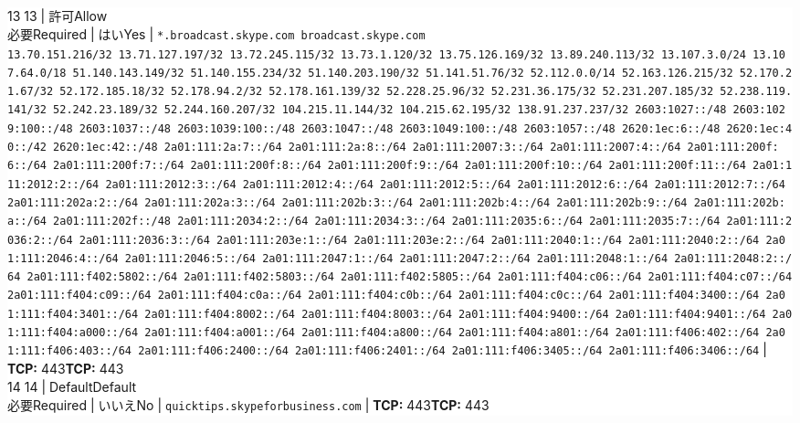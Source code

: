 <span data-ttu-id="754cc-234">13 </span><span class="sxs-lookup"><span data-stu-id="754cc-234">13</span></span> | <span data-ttu-id="754cc-235">許可</span><span class="sxs-lookup"><span data-stu-id="754cc-235">Allow</span></span><BR><span data-ttu-id="754cc-236">必要</span><span class="sxs-lookup"><span data-stu-id="754cc-236">Required</span></span>                                                                                                                   | <span data-ttu-id="754cc-237">はい</span><span class="sxs-lookup"><span data-stu-id="754cc-237">Yes</span></span> | `*.broadcast.skype.com broadcast.skype.com`<BR>`13.70.151.216/32 13.71.127.197/32 13.72.245.115/32 13.73.1.120/32 13.75.126.169/32 13.89.240.113/32 13.107.3.0/24 13.107.64.0/18 51.140.143.149/32 51.140.155.234/32 51.140.203.190/32 51.141.51.76/32 52.112.0.0/14 52.163.126.215/32 52.170.21.67/32 52.172.185.18/32 52.178.94.2/32 52.178.161.139/32 52.228.25.96/32 52.231.36.175/32 52.231.207.185/32 52.238.119.141/32 52.242.23.189/32 52.244.160.207/32 104.215.11.144/32 104.215.62.195/32 138.91.237.237/32 2603:1027::/48 2603:1029:100::/48 2603:1037::/48 2603:1039:100::/48 2603:1047::/48 2603:1049:100::/48 2603:1057::/48 2620:1ec:6::/48 2620:1ec:40::/42 2620:1ec:42::/48 2a01:111:2a:7::/64 2a01:111:2a:8::/64 2a01:111:2007:3::/64 2a01:111:2007:4::/64 2a01:111:200f:6::/64 2a01:111:200f:7::/64 2a01:111:200f:8::/64 2a01:111:200f:9::/64 2a01:111:200f:10::/64 2a01:111:200f:11::/64 2a01:111:2012:2::/64 2a01:111:2012:3::/64 2a01:111:2012:4::/64 2a01:111:2012:5::/64 2a01:111:2012:6::/64 2a01:111:2012:7::/64 2a01:111:202a:2::/64 2a01:111:202a:3::/64 2a01:111:202b:3::/64 2a01:111:202b:4::/64 2a01:111:202b:9::/64 2a01:111:202b:a::/64 2a01:111:202f::/48 2a01:111:2034:2::/64 2a01:111:2034:3::/64 2a01:111:2035:6::/64 2a01:111:2035:7::/64 2a01:111:2036:2::/64 2a01:111:2036:3::/64 2a01:111:203e:1::/64 2a01:111:203e:2::/64 2a01:111:2040:1::/64 2a01:111:2040:2::/64 2a01:111:2046:4::/64 2a01:111:2046:5::/64 2a01:111:2047:1::/64 2a01:111:2047:2::/64 2a01:111:2048:1::/64 2a01:111:2048:2::/64 2a01:111:f402:5802::/64 2a01:111:f402:5803::/64 2a01:111:f402:5805::/64 2a01:111:f404:c06::/64 2a01:111:f404:c07::/64 2a01:111:f404:c09::/64 2a01:111:f404:c0a::/64 2a01:111:f404:c0b::/64 2a01:111:f404:c0c::/64 2a01:111:f404:3400::/64 2a01:111:f404:3401::/64 2a01:111:f404:8002::/64 2a01:111:f404:8003::/64 2a01:111:f404:9400::/64 2a01:111:f404:9401::/64 2a01:111:f404:a000::/64 2a01:111:f404:a001::/64 2a01:111:f404:a800::/64 2a01:111:f404:a801::/64 2a01:111:f406:402::/64 2a01:111:f406:403::/64 2a01:111:f406:2400::/64 2a01:111:f406:2401::/64 2a01:111:f406:3405::/64 2a01:111:f406:3406::/64`                        | <span data-ttu-id="754cc-238">**TCP:** 443</span><span class="sxs-lookup"><span data-stu-id="754cc-238">**TCP:** 443</span></span>                                   
<span data-ttu-id="754cc-239">14 </span><span class="sxs-lookup"><span data-stu-id="754cc-239">14</span></span> | <span data-ttu-id="754cc-240">Default</span><span class="sxs-lookup"><span data-stu-id="754cc-240">Default</span></span><BR><span data-ttu-id="754cc-241">必要</span><span class="sxs-lookup"><span data-stu-id="754cc-241">Required</span></span>                                                                                                                 | <span data-ttu-id="754cc-242">いいえ</span><span class="sxs-lookup"><span data-stu-id="754cc-242">No</span></span>  | `quicktips.skypeforbusiness.com`                                                                                                                                                                                                                                                                                                                                                                                                                                                                                                                                                                                                                                                                                                                                                                                                                                                                                                                                                                                                                                                                                                                                                                                                                                                                                                                                                                                                                                                                                                                                                                                                                                                                                                                                                                                                                                                                                                                                                                                                                                                                                                                                                     | <span data-ttu-id="754cc-243">**TCP:** 443</span><span class="sxs-lookup"><span data-stu-id="754cc-243">**TCP:** 443</span></span>                                   